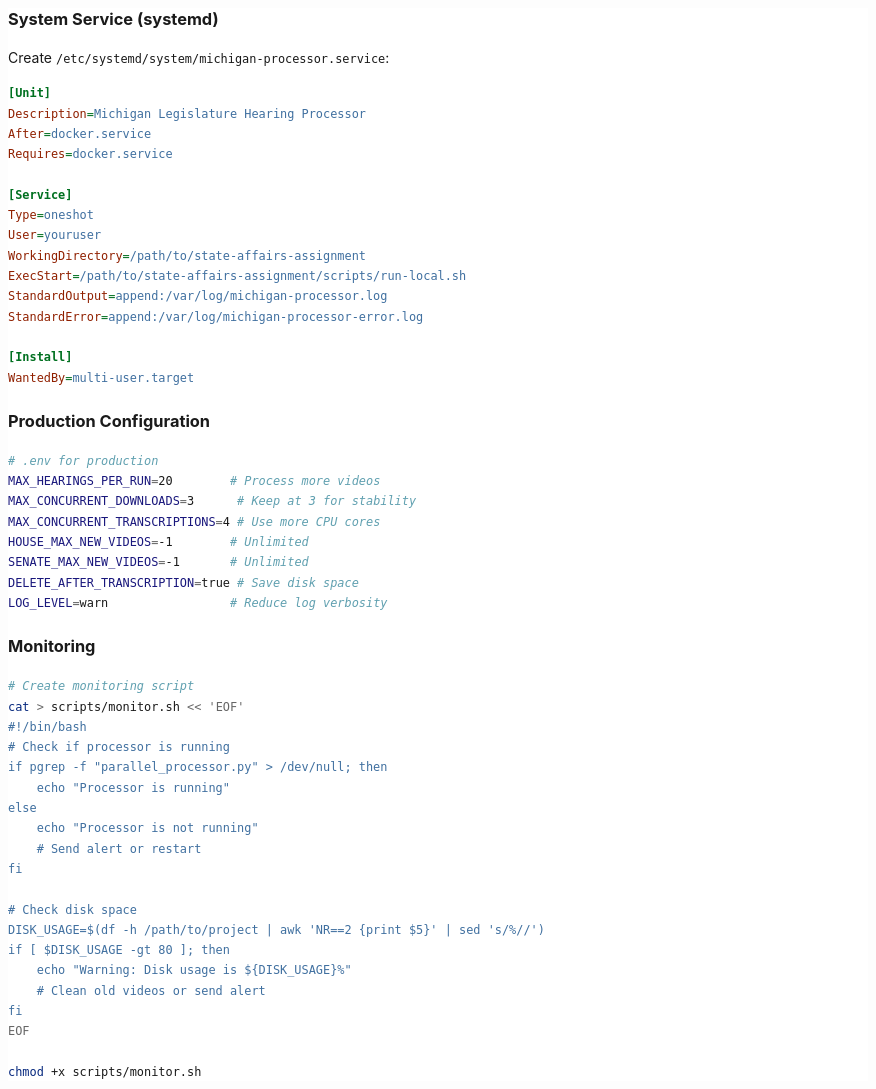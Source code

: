```bash
```

### System Service (systemd)

Create `/etc/systemd/system/michigan-processor.service`:
```ini
[Unit]
Description=Michigan Legislature Hearing Processor
After=docker.service
Requires=docker.service

[Service]
Type=oneshot
User=youruser
WorkingDirectory=/path/to/state-affairs-assignment
ExecStart=/path/to/state-affairs-assignment/scripts/run-local.sh
StandardOutput=append:/var/log/michigan-processor.log
StandardError=append:/var/log/michigan-processor-error.log

[Install]
WantedBy=multi-user.target
```

### Production Configuration
```bash
# .env for production
MAX_HEARINGS_PER_RUN=20        # Process more videos
MAX_CONCURRENT_DOWNLOADS=3      # Keep at 3 for stability
MAX_CONCURRENT_TRANSCRIPTIONS=4 # Use more CPU cores
HOUSE_MAX_NEW_VIDEOS=-1        # Unlimited
SENATE_MAX_NEW_VIDEOS=-1       # Unlimited
DELETE_AFTER_TRANSCRIPTION=true # Save disk space
LOG_LEVEL=warn                 # Reduce log verbosity
```

### Monitoring
```bash
# Create monitoring script
cat > scripts/monitor.sh << 'EOF'
#!/bin/bash
# Check if processor is running
if pgrep -f "parallel_processor.py" > /dev/null; then
    echo "Processor is running"
else
    echo "Processor is not running"
    # Send alert or restart
fi

# Check disk space
DISK_USAGE=$(df -h /path/to/project | awk 'NR==2 {print $5}' | sed 's/%//')
if [ $DISK_USAGE -gt 80 ]; then
    echo "Warning: Disk usage is ${DISK_USAGE}%"
    # Clean old videos or send alert
fi
EOF

chmod +x scripts/monitor.sh
```
